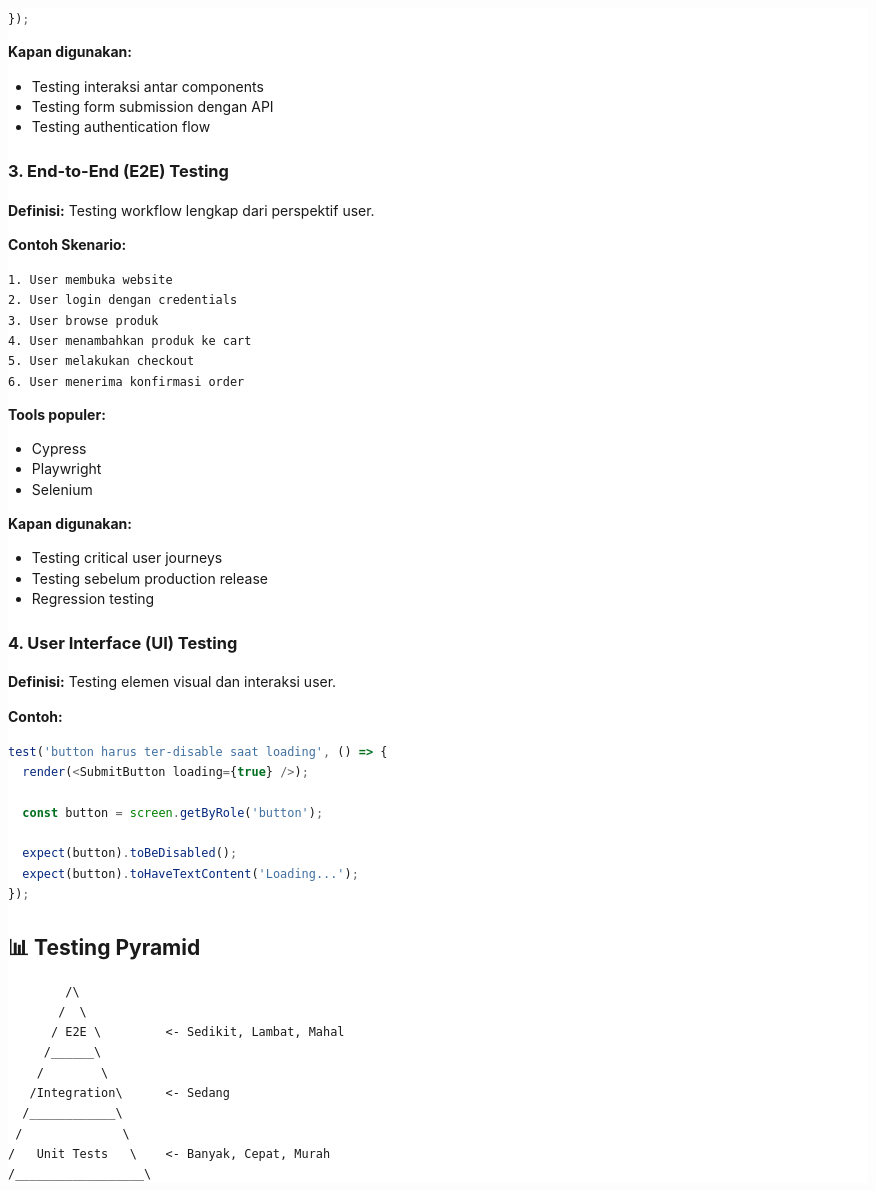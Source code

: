 ```typescript
});
```

**Kapan digunakan:**
- Testing interaksi antar components
- Testing form submission dengan API
- Testing authentication flow

### 3. End-to-End (E2E) Testing

**Definisi:** Testing workflow lengkap dari perspektif user.

**Contoh Skenario:**
```
1. User membuka website
2. User login dengan credentials
3. User browse produk
4. User menambahkan produk ke cart
5. User melakukan checkout
6. User menerima konfirmasi order
```

**Tools populer:**
- Cypress
- Playwright
- Selenium

**Kapan digunakan:**
- Testing critical user journeys
- Testing sebelum production release
- Regression testing

### 4. User Interface (UI) Testing

**Definisi:** Testing elemen visual dan interaksi user.

**Contoh:**
```typescript
test('button harus ter-disable saat loading', () => {
  render(<SubmitButton loading={true} />);
  
  const button = screen.getByRole('button');
  
  expect(button).toBeDisabled();
  expect(button).toHaveTextContent('Loading...');
});
```

## 📊 Testing Pyramid

```
        /\
       /  \
      / E2E \         <- Sedikit, Lambat, Mahal
     /______\
    /        \
   /Integration\      <- Sedang
  /____________\
 /              \
/   Unit Tests   \    <- Banyak, Cepat, Murah
/__________________\
```
